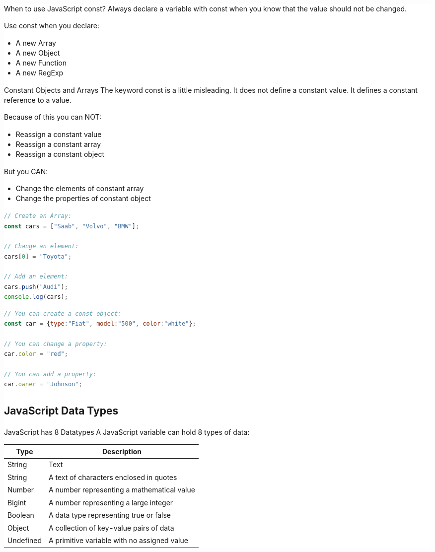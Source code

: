 When to use JavaScript const?
Always declare a variable with const when you know that the value should not be changed.

Use const when you declare:

- A new Array
- A new Object
- A new Function
- A new RegExp

Constant Objects and Arrays
The keyword const is a little misleading.
It does not define a constant value. It defines a constant reference to a value.

Because of this you can NOT:

- Reassign a constant value
- Reassign a constant array
- Reassign a constant object

But you CAN:

- Change the elements of constant array
- Change the properties of constant object

```javascript
// Create an Array:
const cars = ["Saab", "Volvo", "BMW"];

// Change an element:
cars[0] = "Toyota";

// Add an element:
cars.push("Audi");
console.log(cars);
```

```javascript
// You can create a const object:
const car = {type:"Fiat", model:"500", color:"white"};

// You can change a property:
car.color = "red";

// You can add a property:
car.owner = "Johnson";
```

## JavaScript Data Types

JavaScript has 8 Datatypes
A JavaScript variable can hold 8 types of data:

|Type | Description |
| - | - |
| String | Text |
| String | A text of characters enclosed in quotes |
| Number | A number representing a mathematical value |
| Bigint | A number representing a large integer |
| Boolean | A data type representing true or false |
| Object | A collection of key-value pairs of data |
| Undefined | A primitive variable with no assigned value |